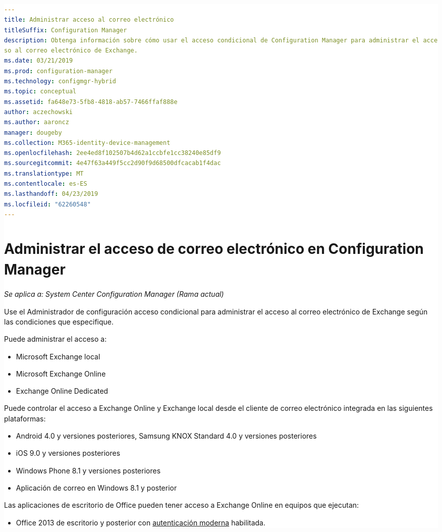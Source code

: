 ```yaml
---
title: Administrar acceso al correo electrónico
titleSuffix: Configuration Manager
description: Obtenga información sobre cómo usar el acceso condicional de Configuration Manager para administrar el acceso al correo electrónico de Exchange.
ms.date: 03/21/2019
ms.prod: configuration-manager
ms.technology: configmgr-hybrid
ms.topic: conceptual
ms.assetid: fa648e73-5fb8-4818-ab57-7466ffaf888e
author: aczechowski
ms.author: aaroncz
manager: dougeby
ms.collection: M365-identity-device-management
ms.openlocfilehash: 2ee4ed8f102507b4d62a1ccbfe1cc38240e85df9
ms.sourcegitcommit: 4e47f63a449f5cc2d90f9d68500dfcacab1f4dac
ms.translationtype: MT
ms.contentlocale: es-ES
ms.lasthandoff: 04/23/2019
ms.locfileid: "62260548"
---
```

# <a name="manage-email-access-in-configuration-manager"></a>Administrar el acceso de correo electrónico en Configuration Manager

*Se aplica a: System Center Configuration Manager (Rama actual)*

Use el Administrador de configuración acceso condicional para administrar el acceso al correo electrónico de Exchange según las condiciones que especifique.  

Puede administrar el acceso a:  

- Microsoft Exchange local  

- Microsoft Exchange Online  

- Exchange Online Dedicated  

Puede controlar el acceso a Exchange Online y Exchange local desde el cliente de correo electrónico integrada en las siguientes plataformas:  

- Android 4.0 y versiones posteriores, Samsung KNOX Standard 4.0 y versiones posteriores  

- iOS 9.0 y versiones posteriores  

- Windows Phone 8.1 y versiones posteriores  

- Aplicación de correo en Windows 8.1 y posterior  

Las aplicaciones de escritorio de Office pueden tener acceso a Exchange Online en equipos que ejecutan:  

- Office 2013 de escritorio y posterior con [autenticación moderna](https://support.office.com/article/Using-Office-365-modern-authentication-with-Office-clients-776c0036-66fd-41cb-8928-5495c0f9168a) habilitada.  
